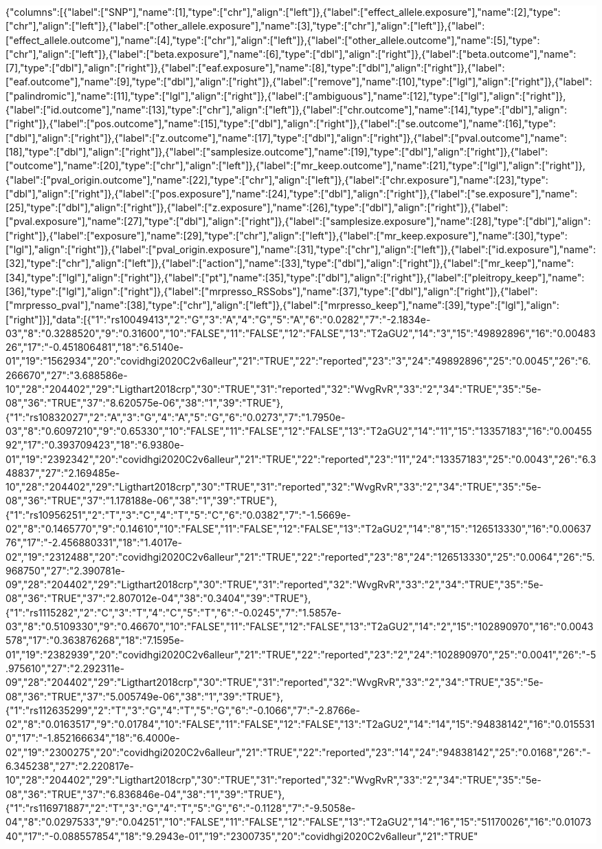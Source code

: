 {"columns":[{"label":["SNP"],"name":[1],"type":["chr"],"align":["left"]},{"label":["effect_allele.exposure"],"name":[2],"type":["chr"],"align":["left"]},{"label":["other_allele.exposure"],"name":[3],"type":["chr"],"align":["left"]},{"label":["effect_allele.outcome"],"name":[4],"type":["chr"],"align":["left"]},{"label":["other_allele.outcome"],"name":[5],"type":["chr"],"align":["left"]},{"label":["beta.exposure"],"name":[6],"type":["dbl"],"align":["right"]},{"label":["beta.outcome"],"name":[7],"type":["dbl"],"align":["right"]},{"label":["eaf.exposure"],"name":[8],"type":["dbl"],"align":["right"]},{"label":["eaf.outcome"],"name":[9],"type":["dbl"],"align":["right"]},{"label":["remove"],"name":[10],"type":["lgl"],"align":["right"]},{"label":["palindromic"],"name":[11],"type":["lgl"],"align":["right"]},{"label":["ambiguous"],"name":[12],"type":["lgl"],"align":["right"]},{"label":["id.outcome"],"name":[13],"type":["chr"],"align":["left"]},{"label":["chr.outcome"],"name":[14],"type":["dbl"],"align":["right"]},{"label":["pos.outcome"],"name":[15],"type":["dbl"],"align":["right"]},{"label":["se.outcome"],"name":[16],"type":["dbl"],"align":["right"]},{"label":["z.outcome"],"name":[17],"type":["dbl"],"align":["right"]},{"label":["pval.outcome"],"name":[18],"type":["dbl"],"align":["right"]},{"label":["samplesize.outcome"],"name":[19],"type":["dbl"],"align":["right"]},{"label":["outcome"],"name":[20],"type":["chr"],"align":["left"]},{"label":["mr_keep.outcome"],"name":[21],"type":["lgl"],"align":["right"]},{"label":["pval_origin.outcome"],"name":[22],"type":["chr"],"align":["left"]},{"label":["chr.exposure"],"name":[23],"type":["dbl"],"align":["right"]},{"label":["pos.exposure"],"name":[24],"type":["dbl"],"align":["right"]},{"label":["se.exposure"],"name":[25],"type":["dbl"],"align":["right"]},{"label":["z.exposure"],"name":[26],"type":["dbl"],"align":["right"]},{"label":["pval.exposure"],"name":[27],"type":["dbl"],"align":["right"]},{"label":["samplesize.exposure"],"name":[28],"type":["dbl"],"align":["right"]},{"label":["exposure"],"name":[29],"type":["chr"],"align":["left"]},{"label":["mr_keep.exposure"],"name":[30],"type":["lgl"],"align":["right"]},{"label":["pval_origin.exposure"],"name":[31],"type":["chr"],"align":["left"]},{"label":["id.exposure"],"name":[32],"type":["chr"],"align":["left"]},{"label":["action"],"name":[33],"type":["dbl"],"align":["right"]},{"label":["mr_keep"],"name":[34],"type":["lgl"],"align":["right"]},{"label":["pt"],"name":[35],"type":["dbl"],"align":["right"]},{"label":["pleitropy_keep"],"name":[36],"type":["lgl"],"align":["right"]},{"label":["mrpresso_RSSobs"],"name":[37],"type":["dbl"],"align":["right"]},{"label":["mrpresso_pval"],"name":[38],"type":["chr"],"align":["left"]},{"label":["mrpresso_keep"],"name":[39],"type":["lgl"],"align":["right"]}],"data":[{"1":"rs10049413","2":"G","3":"A","4":"G","5":"A","6":"0.0282","7":"-2.1834e-03","8":"0.3288520","9":"0.31600","10":"FALSE","11":"FALSE","12":"FALSE","13":"T2aGU2","14":"3","15":"49892896","16":"0.0048326","17":"-0.451806481","18":"6.5140e-01","19":"1562934","20":"covidhgi2020C2v6alleur","21":"TRUE","22":"reported","23":"3","24":"49892896","25":"0.0045","26":"6.266670","27":"3.688586e-10","28":"204402","29":"Ligthart2018crp","30":"TRUE","31":"reported","32":"WvgRvR","33":"2","34":"TRUE","35":"5e-08","36":"TRUE","37":"8.620575e-06","38":"1","39":"TRUE"},{"1":"rs10832027","2":"A","3":"G","4":"A","5":"G","6":"0.0273","7":"1.7950e-03","8":"0.6097210","9":"0.65330","10":"FALSE","11":"FALSE","12":"FALSE","13":"T2aGU2","14":"11","15":"13357183","16":"0.0045592","17":"0.393709423","18":"6.9380e-01","19":"2392342","20":"covidhgi2020C2v6alleur","21":"TRUE","22":"reported","23":"11","24":"13357183","25":"0.0043","26":"6.348837","27":"2.169485e-10","28":"204402","29":"Ligthart2018crp","30":"TRUE","31":"reported","32":"WvgRvR","33":"2","34":"TRUE","35":"5e-08","36":"TRUE","37":"1.178188e-06","38":"1","39":"TRUE"},{"1":"rs10956251","2":"T","3":"C","4":"T","5":"C","6":"0.0382","7":"-1.5669e-02","8":"0.1465770","9":"0.14610","10":"FALSE","11":"FALSE","12":"FALSE","13":"T2aGU2","14":"8","15":"126513330","16":"0.0063776","17":"-2.456880331","18":"1.4017e-02","19":"2312488","20":"covidhgi2020C2v6alleur","21":"TRUE","22":"reported","23":"8","24":"126513330","25":"0.0064","26":"5.968750","27":"2.390781e-09","28":"204402","29":"Ligthart2018crp","30":"TRUE","31":"reported","32":"WvgRvR","33":"2","34":"TRUE","35":"5e-08","36":"TRUE","37":"2.807012e-04","38":"0.3404","39":"TRUE"},{"1":"rs1115282","2":"C","3":"T","4":"C","5":"T","6":"-0.0245","7":"1.5857e-03","8":"0.5109330","9":"0.46670","10":"FALSE","11":"FALSE","12":"FALSE","13":"T2aGU2","14":"2","15":"102890970","16":"0.0043578","17":"0.363876268","18":"7.1595e-01","19":"2382939","20":"covidhgi2020C2v6alleur","21":"TRUE","22":"reported","23":"2","24":"102890970","25":"0.0041","26":"-5.975610","27":"2.292311e-09","28":"204402","29":"Ligthart2018crp","30":"TRUE","31":"reported","32":"WvgRvR","33":"2","34":"TRUE","35":"5e-08","36":"TRUE","37":"5.005749e-06","38":"1","39":"TRUE"},{"1":"rs112635299","2":"T","3":"G","4":"T","5":"G","6":"-0.1066","7":"-2.8766e-02","8":"0.0163517","9":"0.01784","10":"FALSE","11":"FALSE","12":"FALSE","13":"T2aGU2","14":"14","15":"94838142","16":"0.0155310","17":"-1.852166634","18":"6.4000e-02","19":"2300275","20":"covidhgi2020C2v6alleur","21":"TRUE","22":"reported","23":"14","24":"94838142","25":"0.0168","26":"-6.345238","27":"2.220817e-10","28":"204402","29":"Ligthart2018crp","30":"TRUE","31":"reported","32":"WvgRvR","33":"2","34":"TRUE","35":"5e-08","36":"TRUE","37":"6.836846e-04","38":"1","39":"TRUE"},{"1":"rs116971887","2":"T","3":"G","4":"T","5":"G","6":"-0.1128","7":"-9.5058e-04","8":"0.0297533","9":"0.04251","10":"FALSE","11":"FALSE","12":"FALSE","13":"T2aGU2","14":"16","15":"51170026","16":"0.0107340","17":"-0.088557854","18":"9.2943e-01","19":"2300735","20":"covidhgi2020C2v6alleur","21":"TRUE"